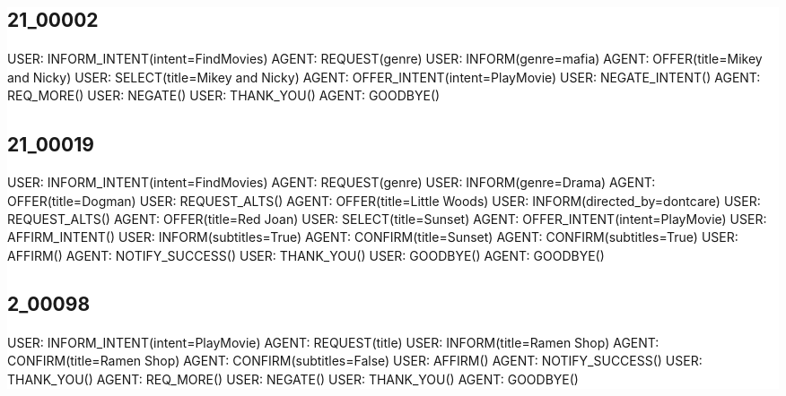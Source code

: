 ## 21_00002
USER: INFORM_INTENT(intent=FindMovies)
AGENT: REQUEST(genre)
USER: INFORM(genre=mafia)
AGENT: OFFER(title=Mikey and Nicky)
USER: SELECT(title=Mikey and Nicky)
AGENT: OFFER_INTENT(intent=PlayMovie)
USER: NEGATE_INTENT()
AGENT: REQ_MORE()
USER: NEGATE()
USER: THANK_YOU()
AGENT: GOODBYE()

## 21_00019
USER: INFORM_INTENT(intent=FindMovies)
AGENT: REQUEST(genre)
USER: INFORM(genre=Drama)
AGENT: OFFER(title=Dogman)
USER: REQUEST_ALTS()
AGENT: OFFER(title=Little Woods)
USER: INFORM(directed_by=dontcare)
USER: REQUEST_ALTS()
AGENT: OFFER(title=Red Joan)
USER: SELECT(title=Sunset)
AGENT: OFFER_INTENT(intent=PlayMovie)
USER: AFFIRM_INTENT()
USER: INFORM(subtitles=True)
AGENT: CONFIRM(title=Sunset)
AGENT: CONFIRM(subtitles=True)
USER: AFFIRM()
AGENT: NOTIFY_SUCCESS()
USER: THANK_YOU()
USER: GOODBYE()
AGENT: GOODBYE()

## 2_00098
USER: INFORM_INTENT(intent=PlayMovie)
AGENT: REQUEST(title)
USER: INFORM(title=Ramen Shop)
AGENT: CONFIRM(title=Ramen Shop)
AGENT: CONFIRM(subtitles=False)
USER: AFFIRM()
AGENT: NOTIFY_SUCCESS()
USER: THANK_YOU()
AGENT: REQ_MORE()
USER: NEGATE()
USER: THANK_YOU()
AGENT: GOODBYE()
